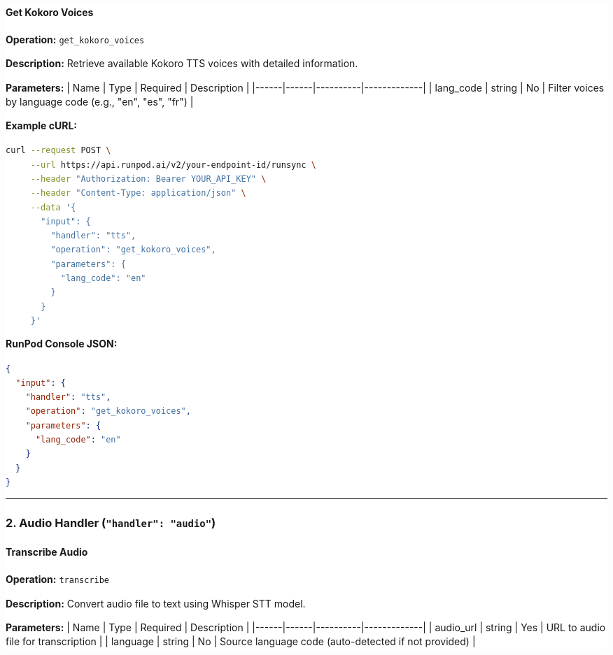 
#### Get Kokoro Voices

**Operation:** `get_kokoro_voices`

**Description:** Retrieve available Kokoro TTS voices with detailed information.

**Parameters:**
| Name | Type | Required | Description |
|------|------|----------|-------------|
| lang_code | string | No | Filter voices by language code (e.g., "en", "es", "fr") |

**Example cURL:**
```bash
curl --request POST \
     --url https://api.runpod.ai/v2/your-endpoint-id/runsync \
     --header "Authorization: Bearer YOUR_API_KEY" \
     --header "Content-Type: application/json" \
     --data '{
       "input": {
         "handler": "tts",
         "operation": "get_kokoro_voices",
         "parameters": {
           "lang_code": "en"
         }
       }
     }'
```

**RunPod Console JSON:**
```json
{
  "input": {
    "handler": "tts",
    "operation": "get_kokoro_voices",
    "parameters": {
      "lang_code": "en"
    }
  }
}
```

---

### 2. Audio Handler (`"handler": "audio"`)

#### Transcribe Audio

**Operation:** `transcribe`

**Description:** Convert audio file to text using Whisper STT model.

**Parameters:**
| Name | Type | Required | Description |
|------|------|----------|-------------|
| audio_url | string | Yes | URL to audio file for transcription |
| language | string | No | Source language code (auto-detected if not provided) |
